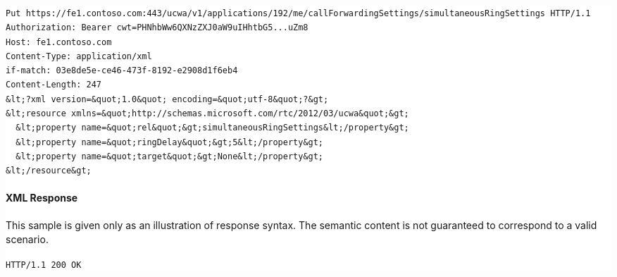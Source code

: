 


```
Put https://fe1.contoso.com:443/ucwa/v1/applications/192/me/callForwardingSettings/simultaneousRingSettings HTTP/1.1
Authorization: Bearer cwt=PHNhbWw6QXNzZXJ0aW9uIHhtbG5...uZm8
Host: fe1.contoso.com
Content-Type: application/xml
if-match: 03e8de5e-ce46-473f-8192-e2908d1f6eb4
Content-Length: 247
&lt;?xml version=&quot;1.0&quot; encoding=&quot;utf-8&quot;?&gt;
&lt;resource xmlns=&quot;http://schemas.microsoft.com/rtc/2012/03/ucwa&quot;&gt;
  &lt;property name=&quot;rel&quot;&gt;simultaneousRingSettings&lt;/property&gt;
  &lt;property name=&quot;ringDelay&quot;&gt;5&lt;/property&gt;
  &lt;property name=&quot;target&quot;&gt;None&lt;/property&gt;
&lt;/resource&gt;
```


#### XML Response



This sample is given only as an illustration of response syntax. The semantic content is not guaranteed to correspond to a valid scenario.
```
HTTP/1.1 200 OK

```


